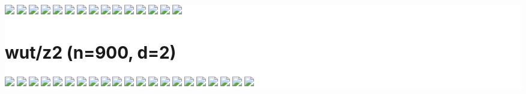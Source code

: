 ![](wut/z1.result3.GDunn_d2_D2.png)
![](wut/z1.result3.GDunn_d2_D3.png)
![](wut/z1.result3.GDunn_d3_D1.png)
![](wut/z1.result3.GDunn_d3_D2.png)
![](wut/z1.result3.GDunn_d3_D3.png)
![](wut/z1.result3.GDunn_d4_D1.png)
![](wut/z1.result3.GDunn_d4_D2.png)
![](wut/z1.result3.GDunn_d4_D3.png)
![](wut/z1.result3.GDunn_d5_D1.png)
![](wut/z1.result3.GDunn_d5_D2.png)
![](wut/z1.result3.GDunn_d5_D3.png)
![](wut/z1.result3.Silhouette.png)
![](wut/z1.result3.SilhouetteW.png)
![](wut/z1.result3.WCNN_5.png)
![](wut/z1.result3.WCNN_25.png)



# wut/z2 (n=900, d=2) <a name="wut_z2"></a>

![](wut/z2.result5.BallHall.png)
![](wut/z2.result5.CalinskiHarabasz.png)
![](wut/z2.result5.DaviesBouldin.png)
![](wut/z2.result5.DuNN_5_Max_Const.png)
![](wut/z2.result5.DuNN_5_Max_Max.png)
![](wut/z2.result5.DuNN_5_Max_Mean.png)
![](wut/z2.result5.DuNN_5_Max_Min.png)
![](wut/z2.result5.DuNN_5_Mean_Const.png)
![](wut/z2.result5.DuNN_5_Mean_Max.png)
![](wut/z2.result5.DuNN_5_Mean_Mean.png)
![](wut/z2.result5.DuNN_5_Mean_Min.png)
![](wut/z2.result5.DuNN_5_Min_Const.png)
![](wut/z2.result5.DuNN_5_Min_Max.png)
![](wut/z2.result5.DuNN_5_Min_Mean.png)
![](wut/z2.result5.DuNN_5_Min_Min.png)
![](wut/z2.result5.DuNN_25_Max_Const.png)
![](wut/z2.result5.DuNN_25_Max_Max.png)
![](wut/z2.result5.DuNN_25_Max_Mean.png)
![](wut/z2.result5.DuNN_25_Max_Min.png)
![](wut/z2.result5.DuNN_25_Mean_Const.png)
![](wut/z2.result5.DuNN_25_Mean_Max.png)